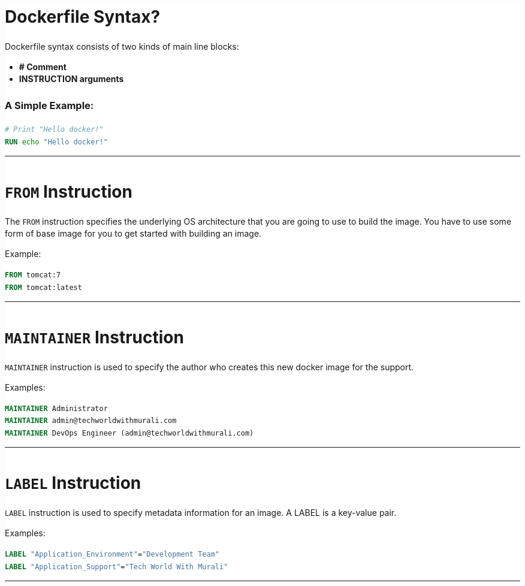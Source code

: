 # Dockerfile Syntax?

Dockerfile syntax consists of two kinds of main line blocks:

- **# Comment**
- **INSTRUCTION arguments**

### A Simple Example:
```dockerfile
# Print "Hello docker!"
RUN echo "Hello docker!"
````

---

# `FROM` Instruction

The `FROM` instruction specifies the underlying OS architecture that you are going to use to build the image.
You have to use some form of base image for you to get started with building an image.

Example:

```dockerfile
FROM tomcat:7
FROM tomcat:latest
```

---

# `MAINTAINER` Instruction

`MAINTAINER` instruction is used to specify the author who creates this new docker image for the support.

Examples:

```dockerfile
MAINTAINER Administrator
MAINTAINER admin@techworldwithmurali.com
MAINTAINER DevOps Engineer (admin@techworldwithmurali.com)
```

---

# `LABEL` Instruction

`LABEL` instruction is used to specify metadata information for an image. A LABEL is a key-value pair.

Examples:

```dockerfile
LABEL "Application_Environment"="Development Team"
LABEL "Application_Support"="Tech World With Murali"
```

---